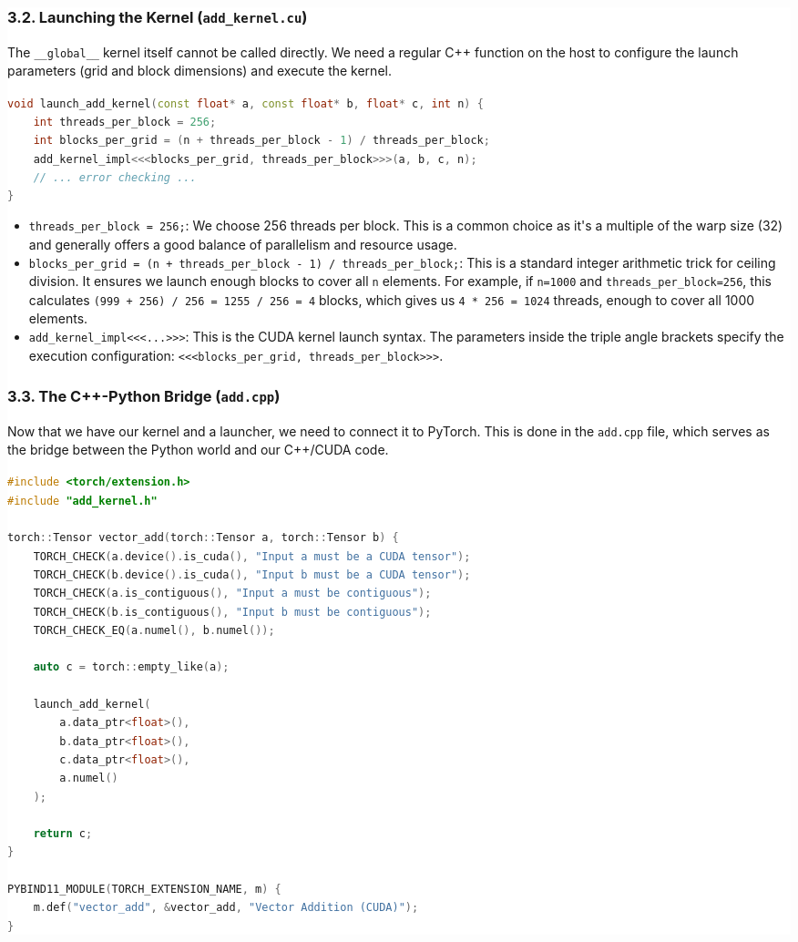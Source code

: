 ### 3.2. Launching the Kernel (`add_kernel.cu`)

The `__global__` kernel itself cannot be called directly. We need a regular C++ function on the host to configure the launch parameters (grid and block dimensions) and execute the kernel.

```c++
void launch_add_kernel(const float* a, const float* b, float* c, int n) {
    int threads_per_block = 256;
    int blocks_per_grid = (n + threads_per_block - 1) / threads_per_block;
    add_kernel_impl<<<blocks_per_grid, threads_per_block>>>(a, b, c, n);
    // ... error checking ...
}
```

*   `threads_per_block = 256;`: We choose 256 threads per block. This is a common choice as it's a multiple of the warp size (32) and generally offers a good balance of parallelism and resource usage.
*   `blocks_per_grid = (n + threads_per_block - 1) / threads_per_block;`: This is a standard integer arithmetic trick for ceiling division. It ensures we launch enough blocks to cover all `n` elements. For example, if `n=1000` and `threads_per_block=256`, this calculates `(999 + 256) / 256 = 1255 / 256 = 4` blocks, which gives us `4 * 256 = 1024` threads, enough to cover all 1000 elements.
*   `add_kernel_impl<<<...>>>`: This is the CUDA kernel launch syntax. The parameters inside the triple angle brackets specify the execution configuration: `<<<blocks_per_grid, threads_per_block>>>`.

### 3.3. The C++-Python Bridge (`add.cpp`)

Now that we have our kernel and a launcher, we need to connect it to PyTorch. This is done in the `add.cpp` file, which serves as the bridge between the Python world and our C++/CUDA code.

```c++
#include <torch/extension.h>
#include "add_kernel.h"

torch::Tensor vector_add(torch::Tensor a, torch::Tensor b) {
    TORCH_CHECK(a.device().is_cuda(), "Input a must be a CUDA tensor");
    TORCH_CHECK(b.device().is_cuda(), "Input b must be a CUDA tensor");
    TORCH_CHECK(a.is_contiguous(), "Input a must be contiguous");
    TORCH_CHECK(b.is_contiguous(), "Input b must be contiguous");
    TORCH_CHECK_EQ(a.numel(), b.numel());

    auto c = torch::empty_like(a);
    
    launch_add_kernel(
        a.data_ptr<float>(),
        b.data_ptr<float>(),
        c.data_ptr<float>(),
        a.numel()
    );

    return c;
}

PYBIND11_MODULE(TORCH_EXTENSION_NAME, m) {
    m.def("vector_add", &vector_add, "Vector Addition (CUDA)");
}
```
